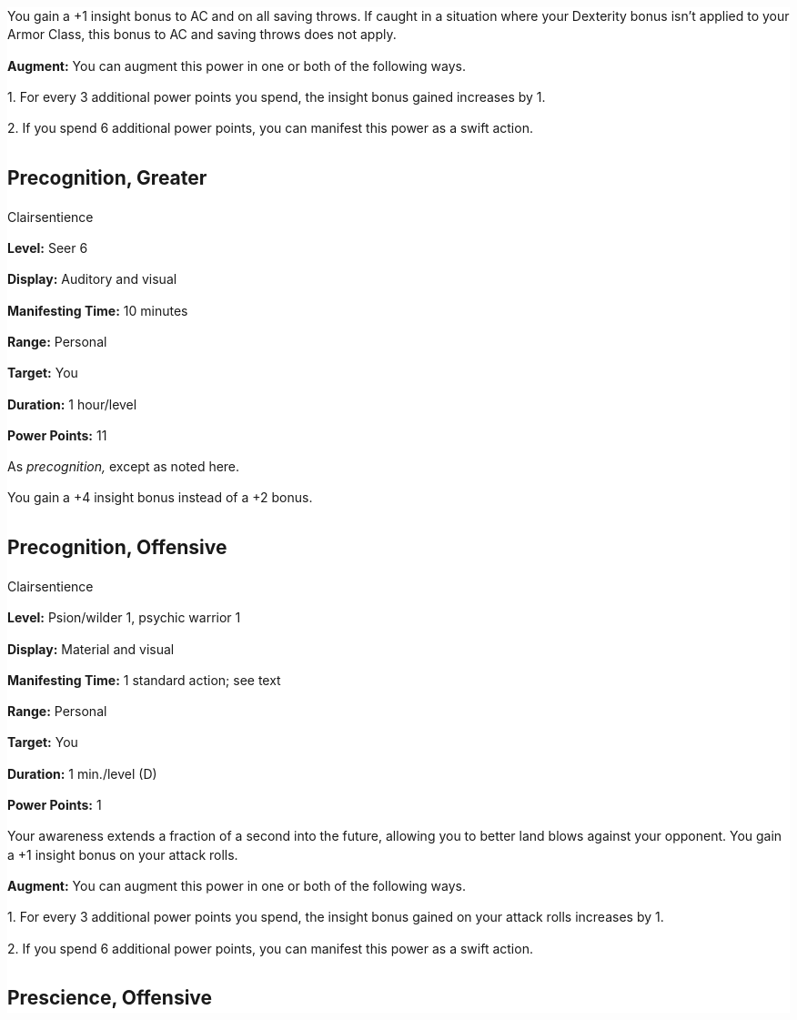 You gain a +1 insight bonus to AC and on all saving throws. If caught in a situation where your Dexterity bonus isn’t applied to your Armor Class, this bonus to AC and saving throws does not apply.

**Augment:** You can augment this power in one or both of the following ways.

1\. For every 3 additional power points you spend, the insight bonus gained increases by 1.

2\. If you spend 6 additional power points, you can manifest this power as a swift action.

## Precognition, Greater

Clairsentience

**Level:** Seer 6

**Display:** Auditory and visual

**Manifesting Time:** 10 minutes

**Range:** Personal

**Target:** You

**Duration:** 1 hour/level

**Power Points:** 11

As _precognition,_ except as noted here.

You gain a +4 insight bonus instead of a +2 bonus.

## Precognition, Offensive

Clairsentience

**Level:** Psion/wilder 1, psychic warrior 1

**Display:** Material and visual

**Manifesting Time:** 1 standard action; see text

**Range:** Personal

**Target:** You

**Duration:** 1 min./level (D)

**Power Points:** 1

Your awareness extends a fraction of a second into the future, allowing you to better land blows against your opponent. You gain a +1 insight bonus on your attack rolls.

**Augment:** You can augment this power in one or both of the following ways.

1\. For every 3 additional power points you spend, the insight bonus gained on your attack rolls increases by 1.

2\. If you spend 6 additional power points, you can manifest this power as a swift action.

## Prescience, Offensive
